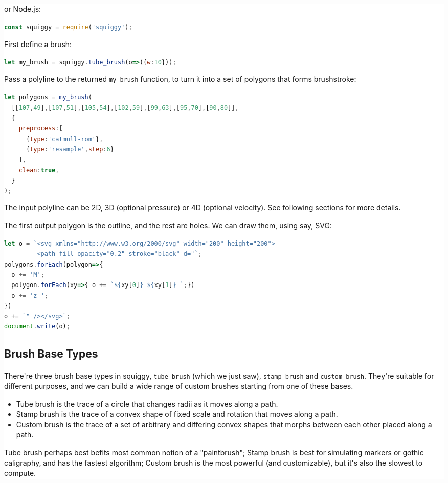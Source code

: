 or Node.js:

```js
const squiggy = require('squiggy');
```

First define a brush:

```js
let my_brush = squiggy.tube_brush(o=>({w:10}));
```

Pass a polyline to the returned `my_brush` function, to turn it into a set of polygons that forms brushstroke:

```js
let polygons = my_brush(
  [[107,49],[107,51],[105,54],[102,59],[99,63],[95,70],[90,80]],
  {
    preprocess:[
      {type:'catmull-rom'},
      {type:'resample',step:6}
    ],
    clean:true,
  }
);
```

The input polyline can be 2D, 3D (optional pressure) or 4D (optional velocity). See following sections for more details. 

The first output polygon is the outline, and the rest are holes. We can draw them, using say, SVG:

```js
let o = `<svg xmlns="http://www.w3.org/2000/svg" width="200" height="200">
         <path fill-opacity="0.2" stroke="black" d="`;
polygons.forEach(polygon=>{
  o += 'M';
  polygon.forEach(xy=>{ o += `${xy[0]} ${xy[1]} `;})
  o += 'z ';
})
o += `" /></svg>`;
document.write(o);
```

## Brush Base Types

There're three brush base types in squiggy, `tube_brush` (which we just saw), `stamp_brush` and `custom_brush`. They're suitable for different purposes, and we can build a wide range of custom brushes starting from one of these bases.

- Tube brush is the trace of a circle that changes radii as it moves along a path.
- Stamp brush is the trace of a convex shape of fixed scale and rotation that moves along a path.
- Custom brush is the trace of a set of arbitrary and differing convex shapes that morphs between each other placed along a path.

Tube brush perhaps best befits most common notion of a "paintbrush"; Stamp brush is best for simulating markers or gothic caligraphy, and has the fastest algorithm; Custom brush is the most powerful (and customizable), but it's also the slowest to compute.
